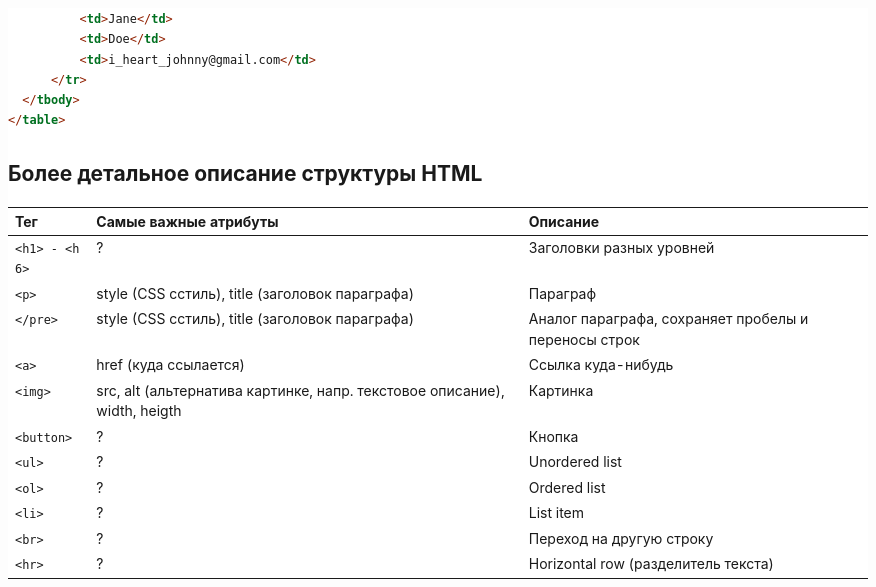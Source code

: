 ```html
          <td>Jane</td>
          <td>Doe</td>
          <td>i_heart_johnny@gmail.com</td>
      </tr>
  </tbody>
</table>
```

## Более детальное описание структуры HTML
| Тег           | Самые важные атрибуты | Описание |
| :------------ |:-------------| :--------|
| `<h1> - <h6>` | ?            | Заголовки разных уровней |
| `<p>`         | style (CSS cстиль), title (заголовок параграфа) | Параграф |
| `</pre>`      | style (CSS cстиль), title (заголовок параграфа) | Аналог параграфа, сохраняет пробелы и переносы строк |
| `<a>`         | href (куда ссылается) | Ссылка куда-нибудь |
| `<img>`       | src, alt (альтернатива картинке, напр. текстовое описание), width, heigth | Картинка |
| `<button>`    | ? | Кнопка |
| `<ul>`        | ? | Unordered list |
| `<ol>`        | ? | Ordered list |
| `<li>`        | ? | List item |
| `<br>`        | ? | Переход на другую строку |
| `<hr>`        | ? | Horizontal row (разделитель текста) |
